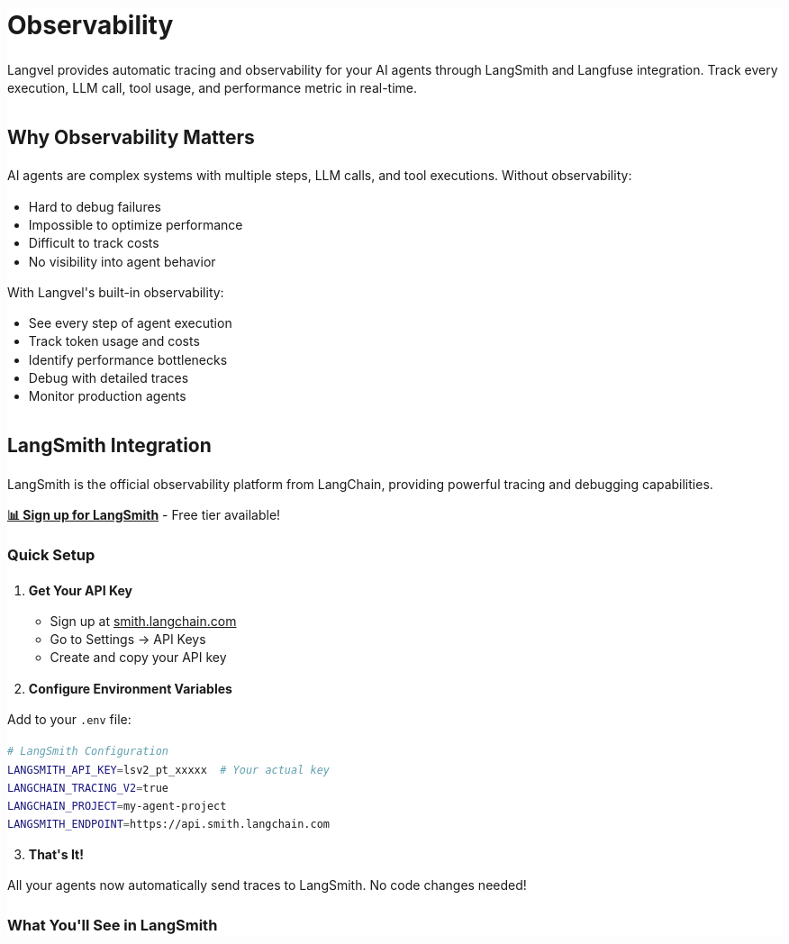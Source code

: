 # Observability

Langvel provides automatic tracing and observability for your AI agents through LangSmith and Langfuse integration. Track every execution, LLM call, tool usage, and performance metric in real-time.

## Why Observability Matters

AI agents are complex systems with multiple steps, LLM calls, and tool executions. Without observability:
- Hard to debug failures
- Impossible to optimize performance
- Difficult to track costs
- No visibility into agent behavior

With Langvel's built-in observability:
- See every step of agent execution
- Track token usage and costs
- Identify performance bottlenecks
- Debug with detailed traces
- Monitor production agents

## LangSmith Integration

LangSmith is the official observability platform from LangChain, providing powerful tracing and debugging capabilities.

**[📊 Sign up for LangSmith](https://smith.langchain.com)** - Free tier available!

### Quick Setup

1. **Get Your API Key**
   - Sign up at [smith.langchain.com](https://smith.langchain.com)
   - Go to Settings → API Keys
   - Create and copy your API key

2. **Configure Environment Variables**

Add to your `.env` file:

```bash
# LangSmith Configuration
LANGSMITH_API_KEY=lsv2_pt_xxxxx  # Your actual key
LANGCHAIN_TRACING_V2=true
LANGCHAIN_PROJECT=my-agent-project
LANGSMITH_ENDPOINT=https://api.smith.langchain.com
```

3. **That's It!**

All your agents now automatically send traces to LangSmith. No code changes needed!

### What You'll See in LangSmith
